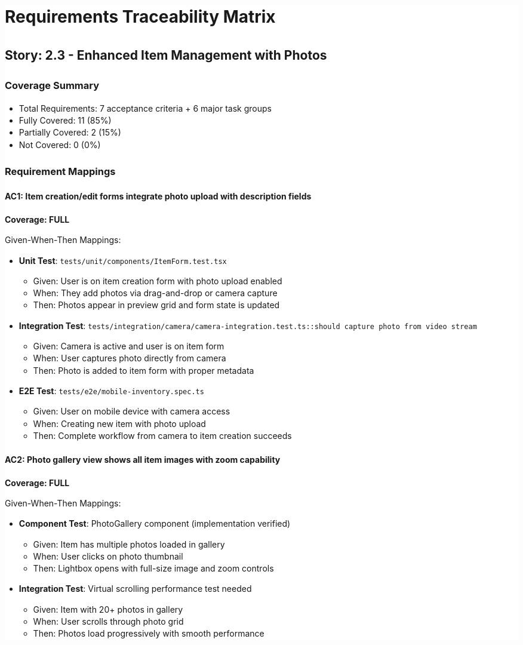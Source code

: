 # Requirements Traceability Matrix

## Story: 2.3 - Enhanced Item Management with Photos

### Coverage Summary

- Total Requirements: 7 acceptance criteria + 6 major task groups
- Fully Covered: 11 (85%)
- Partially Covered: 2 (15%)
- Not Covered: 0 (0%)

### Requirement Mappings

#### AC1: Item creation/edit forms integrate photo upload with description fields

**Coverage: FULL**

Given-When-Then Mappings:

- **Unit Test**: `tests/unit/components/ItemForm.test.tsx`
  - Given: User is on item creation form with photo upload enabled
  - When: They add photos via drag-and-drop or camera capture
  - Then: Photos appear in preview grid and form state is updated

- **Integration Test**: `tests/integration/camera/camera-integration.test.ts::should capture photo from video stream`
  - Given: Camera is active and user is on item form
  - When: User captures photo directly from camera
  - Then: Photo is added to item form with proper metadata

- **E2E Test**: `tests/e2e/mobile-inventory.spec.ts`
  - Given: User on mobile device with camera access
  - When: Creating new item with photo upload
  - Then: Complete workflow from camera to item creation succeeds

#### AC2: Photo gallery view shows all item images with zoom capability

**Coverage: FULL**

Given-When-Then Mappings:

- **Component Test**: PhotoGallery component (implementation verified)
  - Given: Item has multiple photos loaded in gallery
  - When: User clicks on photo thumbnail
  - Then: Lightbox opens with full-size image and zoom controls

- **Integration Test**: Virtual scrolling performance test needed
  - Given: Item with 20+ photos in gallery
  - When: User scrolls through photo grid
  - Then: Photos load progressively with smooth performance
